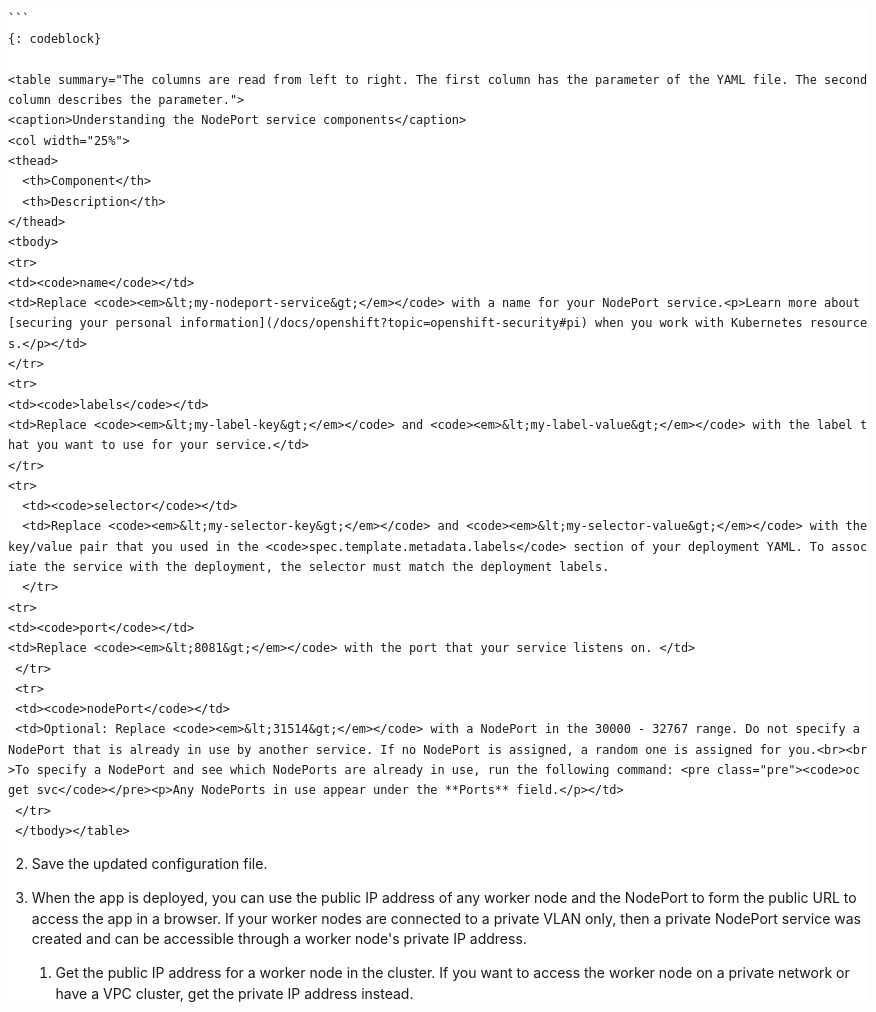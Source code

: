     ```
    {: codeblock}

    <table summary="The columns are read from left to right. The first column has the parameter of the YAML file. The second column describes the parameter.">
    <caption>Understanding the NodePort service components</caption>
    <col width="25%">
    <thead>
      <th>Component</th>
      <th>Description</th>
    </thead>
    <tbody>
    <tr>
    <td><code>name</code></td>
    <td>Replace <code><em>&lt;my-nodeport-service&gt;</em></code> with a name for your NodePort service.<p>Learn more about [securing your personal information](/docs/openshift?topic=openshift-security#pi) when you work with Kubernetes resources.</p></td>
    </tr>
    <tr>
    <td><code>labels</code></td>
    <td>Replace <code><em>&lt;my-label-key&gt;</em></code> and <code><em>&lt;my-label-value&gt;</em></code> with the label that you want to use for your service.</td>
    </tr>
    <tr>
      <td><code>selector</code></td>
      <td>Replace <code><em>&lt;my-selector-key&gt;</em></code> and <code><em>&lt;my-selector-value&gt;</em></code> with the key/value pair that you used in the <code>spec.template.metadata.labels</code> section of your deployment YAML. To associate the service with the deployment, the selector must match the deployment labels.
      </tr>
    <tr>
    <td><code>port</code></td>
    <td>Replace <code><em>&lt;8081&gt;</em></code> with the port that your service listens on. </td>
     </tr>
     <tr>
     <td><code>nodePort</code></td>
     <td>Optional: Replace <code><em>&lt;31514&gt;</em></code> with a NodePort in the 30000 - 32767 range. Do not specify a NodePort that is already in use by another service. If no NodePort is assigned, a random one is assigned for you.<br><br>To specify a NodePort and see which NodePorts are already in use, run the following command: <pre class="pre"><code>oc get svc</code></pre><p>Any NodePorts in use appear under the **Ports** field.</p></td>
     </tr>
     </tbody></table>

2.  Save the updated configuration file.

3. When the app is deployed, you can use the public IP address of any worker node and the NodePort to form the public URL to access the app in a browser. If your worker nodes are connected to a private VLAN only, then a private NodePort service was created and can be accessible through a worker node's private IP address.

    1.  Get the public IP address for a worker node in the cluster. If you want to access the worker node on a private network or have a VPC cluster, get the private IP address instead.
